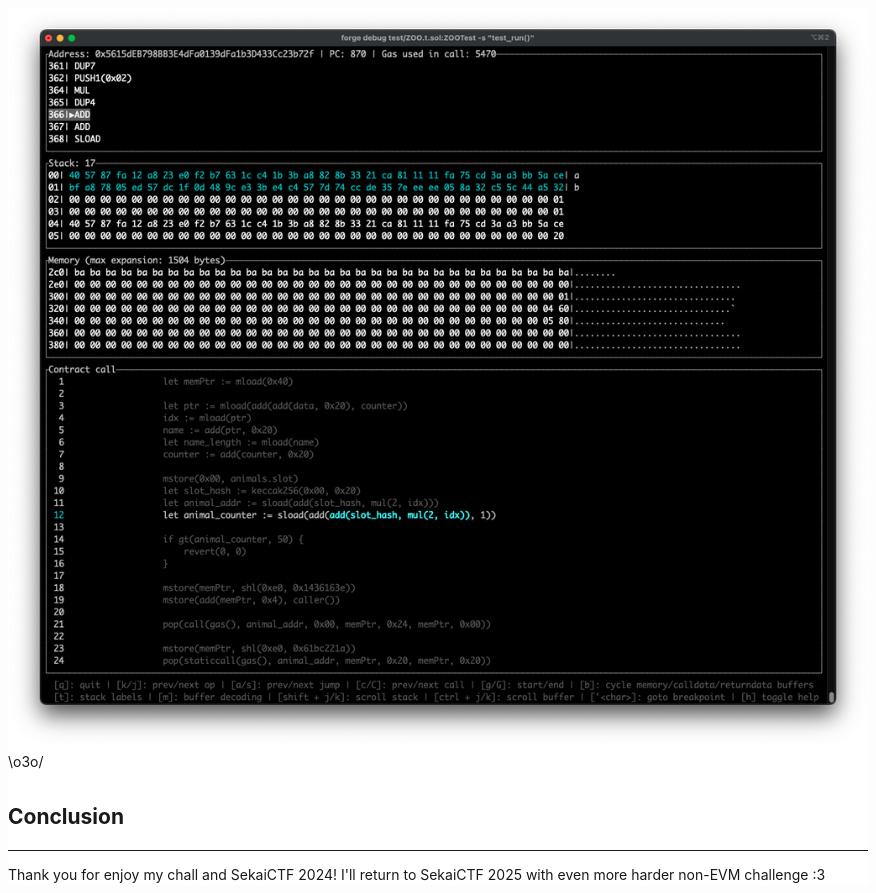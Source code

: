 ![debugger](/assets/img/2024-08-27-sekaiCTF/debugger.png)
\o3o/
## Conclusion
---
Thank you for enjoy my chall and SekaiCTF 2024! I'll return to SekaiCTF 2025 with even more harder non-EVM challenge :3